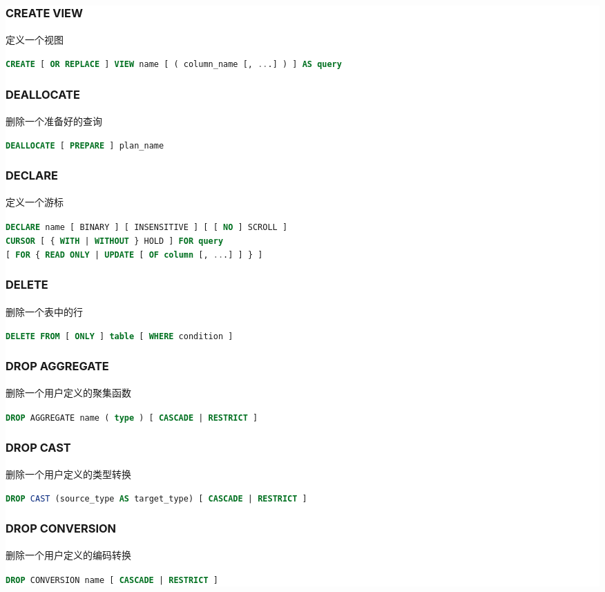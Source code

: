 ### CREATE VIEW

定义一个视图

```sql
CREATE [ OR REPLACE ] VIEW name [ ( column_name [, ...] ) ] AS query
```

### DEALLOCATE

删除一个准备好的查询

```sql
DEALLOCATE [ PREPARE ] plan_name
```

### DECLARE

 定义一个游标

```sql
DECLARE name [ BINARY ] [ INSENSITIVE ] [ [ NO ] SCROLL ]
CURSOR [ { WITH | WITHOUT } HOLD ] FOR query
[ FOR { READ ONLY | UPDATE [ OF column [, ...] ] } ]
```

### DELETE

删除一个表中的行

```sql
DELETE FROM [ ONLY ] table [ WHERE condition ]
```

### DROP AGGREGATE

删除一个用户定义的聚集函数

```sql
DROP AGGREGATE name ( type ) [ CASCADE | RESTRICT ]
```

### DROP CAST

 删除一个用户定义的类型转换

```sql
DROP CAST (source_type AS target_type) [ CASCADE | RESTRICT ]
```

### DROP CONVERSION

 删除一个用户定义的编码转换

```sql
DROP CONVERSION name [ CASCADE | RESTRICT ]
```
